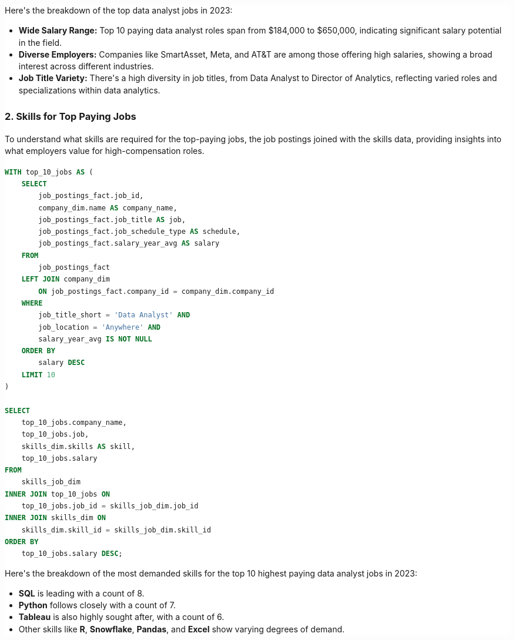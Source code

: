 Here's the breakdown of the top data analyst jobs in 2023:
- **Wide Salary Range:** Top 10 paying data analyst roles span from $184,000 to $650,000, indicating significant salary potential in the field.
- **Diverse Employers:** Companies like SmartAsset, Meta, and AT&T are among those offering high salaries, showing a broad interest across different industries.
- **Job Title Variety:** There's a high diversity in job titles, from Data Analyst to Director of Analytics, reflecting varied roles and specializations within data analytics.

### 2. Skills for Top Paying Jobs
To understand what skills are required for the top-paying jobs, the job postings joined with the skills data, providing insights into what employers value for high-compensation roles.

```sql
WITH top_10_jobs AS (
    SELECT
        job_postings_fact.job_id,
        company_dim.name AS company_name,
        job_postings_fact.job_title AS job,
        job_postings_fact.job_schedule_type AS schedule,
        job_postings_fact.salary_year_avg AS salary
    FROM
        job_postings_fact
    LEFT JOIN company_dim 
        ON job_postings_fact.company_id = company_dim.company_id
    WHERE
        job_title_short = 'Data Analyst' AND
        job_location = 'Anywhere' AND
        salary_year_avg IS NOT NULL
    ORDER BY
        salary DESC
    LIMIT 10
)

SELECT 
    top_10_jobs.company_name,
    top_10_jobs.job,
    skills_dim.skills AS skill,
    top_10_jobs.salary
FROM 
    skills_job_dim
INNER JOIN top_10_jobs ON
    top_10_jobs.job_id = skills_job_dim.job_id
INNER JOIN skills_dim ON
    skills_dim.skill_id = skills_job_dim.skill_id
ORDER BY
    top_10_jobs.salary DESC;
```
Here's the breakdown of the most demanded skills for the top 10 highest paying data analyst jobs in 2023:
- **SQL** is leading with a count of 8.
- **Python** follows closely with a count of 7.
- **Tableau** is also highly sought after, with a count of 6.
- Other skills like **R**, **Snowflake**, **Pandas**, and **Excel** show varying degrees of demand.
